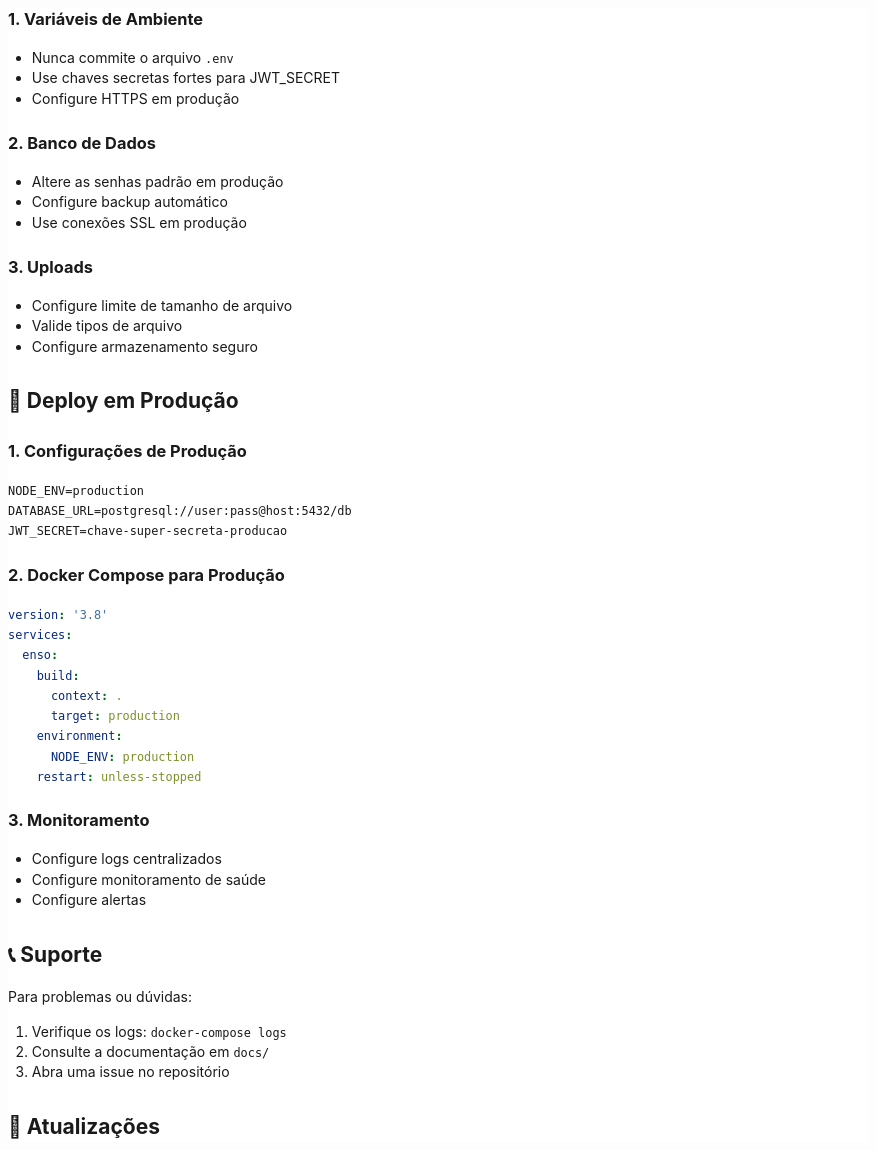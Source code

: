 ### 1. Variáveis de Ambiente
- Nunca commite o arquivo `.env`
- Use chaves secretas fortes para JWT_SECRET
- Configure HTTPS em produção

### 2. Banco de Dados
- Altere as senhas padrão em produção
- Configure backup automático
- Use conexões SSL em produção

### 3. Uploads
- Configure limite de tamanho de arquivo
- Valide tipos de arquivo
- Configure armazenamento seguro

## 🚀 Deploy em Produção

### 1. Configurações de Produção
```env
NODE_ENV=production
DATABASE_URL=postgresql://user:pass@host:5432/db
JWT_SECRET=chave-super-secreta-producao
```

### 2. Docker Compose para Produção
```yaml
version: '3.8'
services:
  enso:
    build:
      context: .
      target: production
    environment:
      NODE_ENV: production
    restart: unless-stopped
```

### 3. Monitoramento
- Configure logs centralizados
- Configure monitoramento de saúde
- Configure alertas

## 📞 Suporte

Para problemas ou dúvidas:
1. Verifique os logs: `docker-compose logs`
2. Consulte a documentação em `docs/`
3. Abra uma issue no repositório

## 🔄 Atualizações
